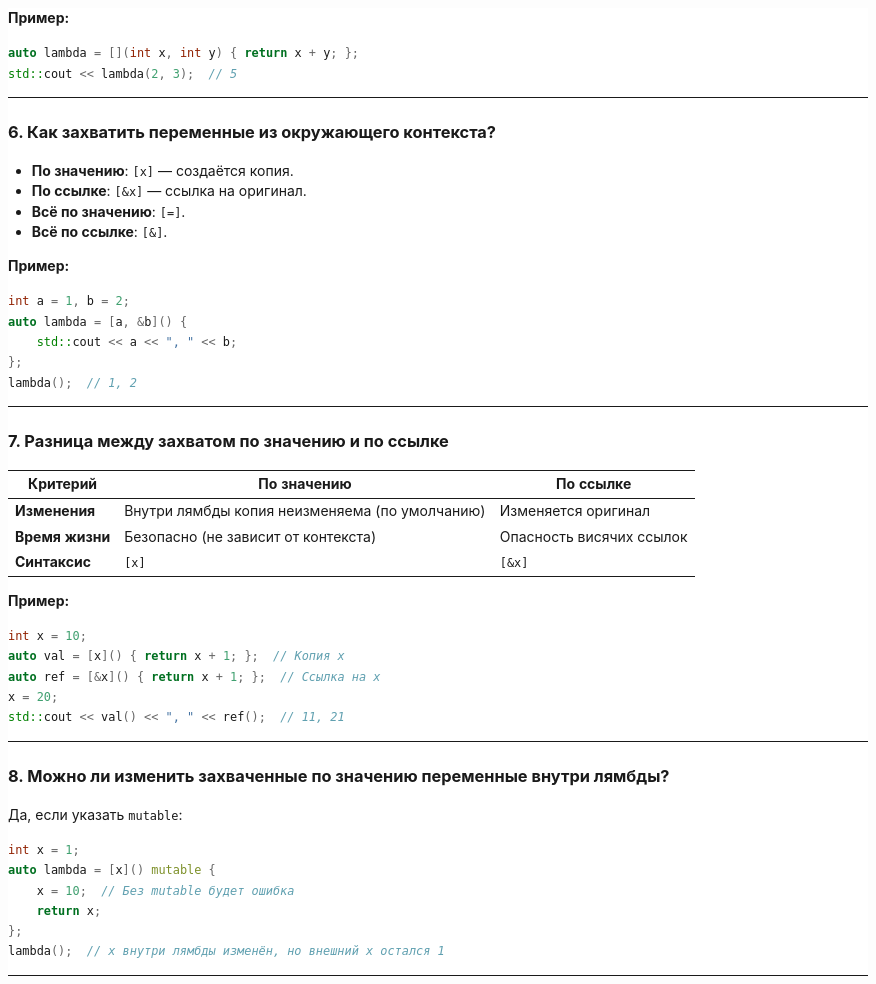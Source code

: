 **Пример:**
```c++
auto lambda = [](int x, int y) { return x + y; };
std::cout << lambda(2, 3);  // 5
```

---

### 6. Как захватить переменные из окружающего контекста?
- **По значению**: `[x]` — создаётся копия.
- **По ссылке**: `[&x]` — ссылка на оригинал.
- **Всё по значению**: `[=]`.
- **Всё по ссылке**: `[&]`.

**Пример:**
```c++
int a = 1, b = 2;
auto lambda = [a, &b]() { 
    std::cout << a << ", " << b; 
};
lambda();  // 1, 2
```

---

### 7. Разница между захватом по значению и по ссылке
| **Критерий**       | **По значению**                          | **По ссылке**                          |
|--------------------|-----------------------------------------|----------------------------------------|
| **Изменения**      | Внутри лямбды копия неизменяема (по умолчанию) | Изменяется оригинал               |
| **Время жизни**    | Безопасно (не зависит от контекста)     | Опасность висячих ссылок             |
| **Синтаксис**      | `[x]`                                   | `[&x]`                                |

**Пример:**
```c++
int x = 10;
auto val = [x]() { return x + 1; };  // Копия x
auto ref = [&x]() { return x + 1; };  // Ссылка на x
x = 20;
std::cout << val() << ", " << ref();  // 11, 21
```

---

### 8. Можно ли изменить захваченные по значению переменные внутри лямбды?
Да, если указать `mutable`:
```c++
int x = 1;
auto lambda = [x]() mutable { 
    x = 10;  // Без mutable будет ошибка
    return x;
};
lambda();  // x внутри лямбды изменён, но внешний x остался 1
```

---